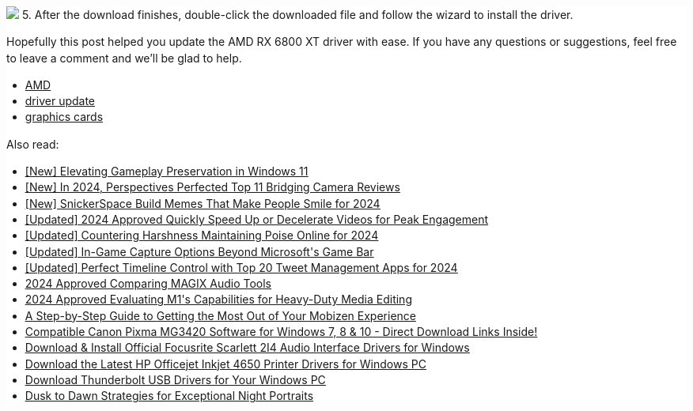 ![](https://images.drivereasy.com/wp-content/uploads/2020/12/3.jpg)
5. After the download finishes, double-click the downloaded file and follow the wizard to install the driver.

 Hopefully this post helped you update the AMD RX 6800 XT driver with ease. If you have any questions or suggestions, feel free to leave a comment and we’ll be glad to help.

* [AMD](https://tools.techidaily.com/drivereasy/download/)
* [driver update](https://tools.techidaily.com/drivereasy/download/)
* [graphics cards](https://tools.techidaily.com/drivereasy/download/)

<ins class="adsbygoogle"
     style="display:block"
     data-ad-format="autorelaxed"
     data-ad-client="ca-pub-7571918770474297"
     data-ad-slot="1223367746"></ins>



<ins class="adsbygoogle"
     style="display:block"
     data-ad-client="ca-pub-7571918770474297"
     data-ad-slot="8358498916"
     data-ad-format="auto"
     data-full-width-responsive="true"></ins>

<span class="atpl-alsoreadstyle">Also read:</span>
<div><ul>
<li><a href="https://screen-sharing-recording.techidaily.com/new-elevating-gameplay-preservation-in-windows-11/"><u>[New] Elevating Gameplay Preservation in Windows 11</u></a></li>
<li><a href="https://fox-info.techidaily.com/new-in-2024-perspectives-perfected-top-11-bridging-camera-reviews/"><u>[New] In 2024, Perspectives Perfected  Top 11 Bridging Camera Reviews</u></a></li>
<li><a href="https://article-files.techidaily.com/new-snickerspace-build-memes-that-make-people-smile-for-2024/"><u>[New] SnickerSpace  Build Memes That Make People Smile for 2024</u></a></li>
<li><a href="https://youtube-tips.techidaily.com/ed-2024-approved-quickly-speed-up-or-decelerate-videos-for-peak-engagement/"><u>[Updated] 2024 Approved  Quickly Speed Up or Decelerate Videos for Peak Engagement</u></a></li>
<li><a href="https://facebook-video-share.techidaily.com/updated-countering-harshness-maintaining-poise-online-for-2024/"><u>[Updated] Countering Harshness  Maintaining Poise Online for 2024</u></a></li>
<li><a href="https://video-screen-grab.techidaily.com/updated-in-game-capture-options-beyond-microsofts-game-bar/"><u>[Updated] In-Game Capture  Options Beyond Microsoft's Game Bar</u></a></li>
<li><a href="https://twitter-videos.techidaily.com/updated-perfect-timeline-control-with-top-20-tweet-management-apps-for-2024/"><u>[Updated] Perfect Timeline Control with Top 20 Tweet Management Apps for 2024</u></a></li>
<li><a href="https://extra-tips.techidaily.com/2024-approved-comparing-magix-audio-tools/"><u>2024 Approved  Comparing MAGIX Audio Tools</u></a></li>
<li><a href="https://article-tips.techidaily.com/2024-approved-evaluating-m1s-capabilities-for-heavy-duty-media-editing/"><u>2024 Approved  Evaluating M1's Capabilities for Heavy-Duty Media Editing</u></a></li>
<li><a href="https://on-screen-recording.techidaily.com/a-step-by-step-guide-to-getting-the-most-out-of-your-mobizen-experience/"><u>A Step-by-Step Guide to Getting the Most Out of Your Mobizen Experience</u></a></li>
<li><a href="https://driver-download.techidaily.com/compatible-canon-pixma-mg3420-software-for-windows-7-8-and-10-direct-download-links-inside/"><u>Compatible Canon Pixma MG3420 Software for Windows 7, 8 & 10 - Direct Download Links Inside!</u></a></li>
<li><a href="https://driver-download.techidaily.com/download-and-install-official-focusrite-scarlett-2i4-audio-interface-drivers-for-windows/"><u>Download & Install Official Focusrite Scarlett 2I4 Audio Interface Drivers for Windows</u></a></li>
<li><a href="https://driver-download.techidaily.com/download-the-latest-hp-officejet-inkjet-4650-printer-drivers-for-windows-pc/"><u>Download the Latest HP Officejet Inkjet 4650 Printer Drivers for Windows PC</u></a></li>
<li><a href="https://driver-download.techidaily.com/download-thunderbolt-usb-drivers-for-your-windows-pc/"><u>Download Thunderbolt USB Drivers for Your Windows PC</u></a></li>
<li><a href="https://on-screen-recording.techidaily.com/dusk-to-dawn-strategies-for-exceptional-night-portraits/"><u>Dusk to Dawn  Strategies for Exceptional Night Portraits</u></a></li>